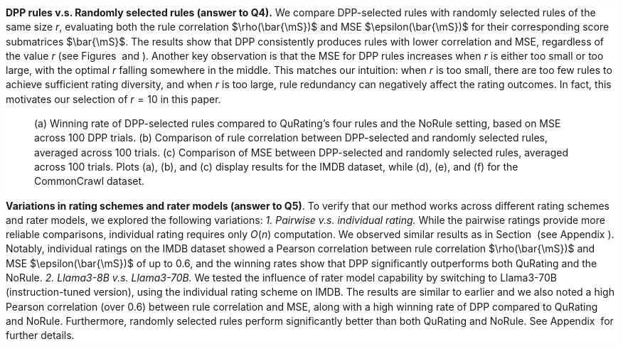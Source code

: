 **DPP rules v.s. Randomly selected rules (answer to **Q4**).** We compare DPP-selected rules with randomly selected rules of the same size $r$, evaluating both the rule correlation $\rho(\bar{\mS})$ and MSE $\epsilon(\bar{\mS})$ for their corresponding score submatrices $\bar{\mS}$. The results show that DPP consistently produces rules with lower correlation and MSE, regardless of the value $r$ (see Figures  and ). Another key observation is that the MSE for DPP rules increases when $r$ is either too small or too large, with the optimal $r$ falling somewhere in the middle. This matches our intuition: when $r$ is too small, there are too few rules to achieve sufficient rating diversity, and when $r$ is too large, rule redundancy can negatively affect the rating outcomes. In fact, this motivates our selection of $r=10$ in this paper.

<figure id="fig:test">
<figure id="fig:EvalA_IMDB_Pairwise_winning_rate">
<span class="image placeholder" data-original-image-src="figures/EvalA_IMDB_Pairwise_winning_rate.pdf" data-original-image-title="" width="1.0\linewidth"></span>
<figcaption></figcaption>
</figure>
<figure id="fig:EvalA_IMDB_Pairwise_dpp_vs_random_RC">
<span class="image placeholder" data-original-image-src="figures/EvalA_IMDB_Pairwise_dpp_vs_random_RC.pdf" data-original-image-title="" width="1.0\linewidth"></span>
<figcaption></figcaption>
</figure>
<figure id="fig:EvalA_IMDB_Pairwise_dpp_vs_random_MSE">
<span class="image placeholder" data-original-image-src="figures/EvalA_IMDB_Pairwise_dpp_vs_random_MSE.pdf" data-original-image-title="" width="1.0\linewidth"></span>
<figcaption></figcaption>
</figure>
<figure id="fig:EvalA_CommonCrawl_Pairwise_winning_rate">
<span class="image placeholder" data-original-image-src="figures/EvalA_CommonCrawl_Pairwise_winning_rate.pdf" data-original-image-title="" width="1.0\linewidth"></span>
<figcaption></figcaption>
</figure>
<figure id="fig:EvalA_CommonCrawl_Pairwise_dpp_vs_random_RC">
<span class="image placeholder" data-original-image-src="figures/EvalA_CommonCrawl_Pairwise_dpp_vs_random_RC.pdf" data-original-image-title="" width="1.0\linewidth"></span>
<figcaption></figcaption>
</figure>
<figure id="fig:EvalA_CommonCrawl_Pairwise_dpp_vs_random_MSE">
<span class="image placeholder" data-original-image-src="figures/EvalA_CommonCrawl_Pairwise_dpp_vs_random_MSE.pdf" data-original-image-title="" width="1.0\linewidth"></span>
<figcaption></figcaption>
</figure>
<figcaption>(a) Winning rate of DPP-selected rules compared to QuRating’s four rules and the NoRule setting, based on MSE across 100 DPP trials. (b) Comparison of rule correlation between DPP-selected and randomly selected rules, averaged across 100 trials. (c) Comparison of MSE between DPP-selected and randomly selected rules, averaged across 100 trials. Plots (a), (b), and (c) display results for the IMDB dataset, while (d), (e), and (f) for the CommonCrawl dataset.</figcaption>
</figure>

**Variations in rating schemes and rater models (answer to **Q5**)**. To verify that our method works across different rating schemes and rater models, we explored the following variations: *1. Pairwise v.s. individual rating.* While the pairwise ratings provide more reliable comparisons, individual rating requires only $O(n)$ computation. We observed similar results as in Section  (see Appendix ). Notably, individual ratings on the IMDB dataset showed a Pearson correlation between rule correlation $\rho(\bar{\mS})$ and MSE $\epsilon(\bar{\mS})$ of up to 0.6, and the winning rates show that DPP significantly outperforms both QuRating and the NoRule. *2. Llama3-8B v.s. Llama3-70B.* We tested the influence of rater model capability by switching to Llama3-70B (instruction-tuned version), using the individual rating scheme on IMDB. The results are similar to earlier and we also noted a high Pearson correlation (over 0.6) between rule correlation and MSE, along with a high winning rate of DPP compared to QuRating and NoRule. Furthermore, randomly selected rules perform significantly better than both QuRating and NoRule. See Appendix  for further details.
